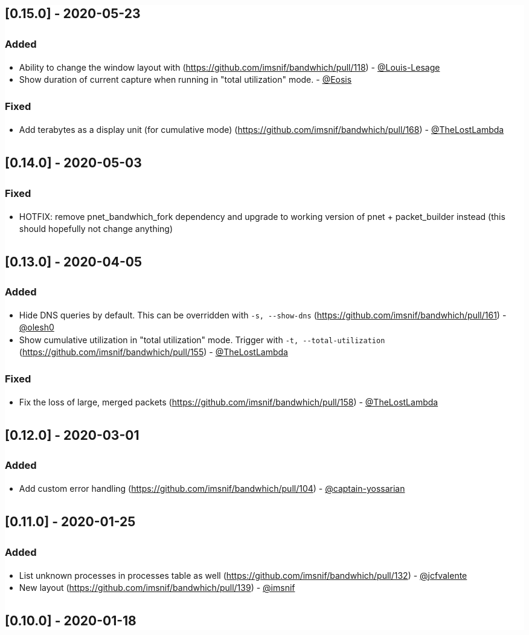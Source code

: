 ## [0.15.0] - 2020-05-23

### Added
* Ability to change the window layout with <TAB> (https://github.com/imsnif/bandwhich/pull/118) - [@Louis-Lesage](https://github.com/Louis-Lesage)
* Show duration of current capture when running in "total utilization" mode. - [@Eosis](https://github.com/Eosis)

### Fixed
* Add terabytes as a display unit (for cumulative mode) (https://github.com/imsnif/bandwhich/pull/168) - [@TheLostLambda](https://github.com/TheLostLambda)

## [0.14.0] - 2020-05-03

### Fixed
* HOTFIX: remove pnet_bandwhich_fork dependency and upgrade to working version of pnet + packet_builder instead (this should hopefully not change anything)

## [0.13.0] - 2020-04-05

### Added
* Hide DNS queries by default. This can be overridden with `-s, --show-dns` (https://github.com/imsnif/bandwhich/pull/161) - [@olesh0](https://github.com/olehs0)
* Show cumulative utilization in "total utilization" mode. Trigger with `-t, --total-utilization` (https://github.com/imsnif/bandwhich/pull/155) - [@TheLostLambda](https://github.com/TheLostLambda)

### Fixed
*  Fix the loss of large, merged packets (https://github.com/imsnif/bandwhich/pull/158) - [@TheLostLambda](https://github.com/TheLostLambda)

## [0.12.0] - 2020-03-01

### Added
* Add custom error handling (https://github.com/imsnif/bandwhich/pull/104) - [@captain-yossarian](https://github.com/captain-yossarian)

## [0.11.0] - 2020-01-25

### Added
* List unknown processes in processes table as well (https://github.com/imsnif/bandwhich/pull/132) - [@jcfvalente](https://github.com/jcfvalente)
* New layout (https://github.com/imsnif/bandwhich/pull/139) - [@imsnif](https://github.com/imsnif)

## [0.10.0] - 2020-01-18
